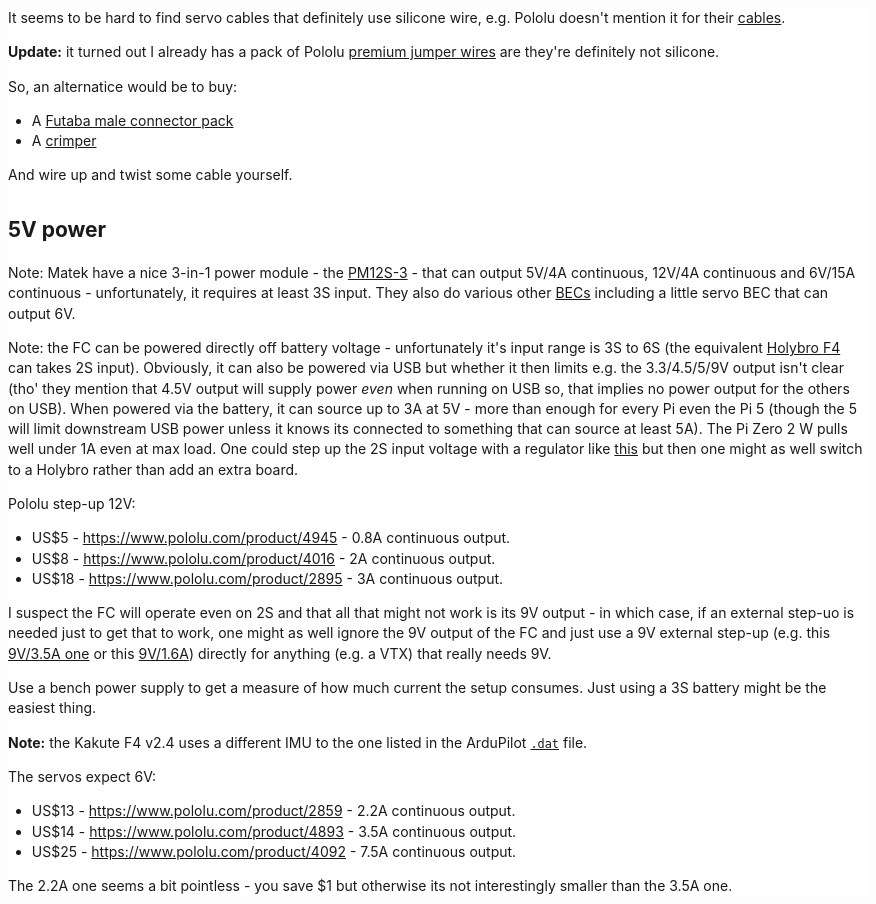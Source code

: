 It seems to be hard to find servo cables that definitely use silicone wire, e.g. Pololu doesn't mention it for their [cables](https://www.pololu.com/product/2166).

**Update:** it turned out I already has a pack of Pololu [premium jumper wires](https://www.pololu.com/product/1701) are they're definitely not silicone.

So, an alternatice would be to buy:

* A [Futaba male connector pack](https://www.pololu.com/product/1927)
* A [crimper](https://www.pololu.com/product/1928)

And wire up and twist some cable yourself.

5V power
--------

Note: Matek have a nice 3-in-1 power module - the [PM12S-3](http://www.mateksys.com/?portfolio=pm12s-3) - that can output 5V/4A continuous, 12V/4A continuous and 6V/15A continuous - unfortunately, it requires at least 3S input. They also do various other [BECs](http://www.mateksys.com/?page_id=2845) including a little servo BEC that can output 6V.

Note: the FC can be powered directly off battery voltage - unfortunately it's input range is 3S to 6S (the equivalent [Holybro F4](https://holybro.com/collections/autopilot-flight-controllers/products/kakute-f4-v2-4) can takes 2S input). Obviously, it can also be powered via USB but whether it then limits e.g. the 3.3/4.5/5/9V output isn't clear (tho' they mention that 4.5V output will supply power _even_ when running on USB so, that implies no power output for the others on USB). When powered via the battery, it can source up to 3A at 5V - more than enough for every Pi even the Pi 5 (though the 5 will limit downstream USB power unless it knows its connected to something that can source at least 5A). The Pi Zero 2 W pulls well under 1A even at max load. One could step up the 2S input voltage with a regulator like [this](https://www.pololu.com/product/4016) but then one might as well switch to a Holybro rather than add an extra board.

Pololu step-up 12V:

* US$5 - <https://www.pololu.com/product/4945> - 0.8A continuous output.
* US$8 - <https://www.pololu.com/product/4016> - 2A continuous output.
* US$18 - <https://www.pololu.com/product/2895> - 3A continuous output.

I suspect the FC will operate even on 2S and that all that might not work is its 9V output - in which case, if an external step-uo is needed just to get that to work, one might as well ignore the 9V output of the FC and just use a 9V external step-up (e.g. this [9V/3.5A one](https://www.pololu.com/product/4015) or this [9V/1.6A](https://www.pololu.com/product/4944)) directly for anything (e.g. a VTX) that really needs 9V.

Use a bench power supply to get a measure of how much current the setup consumes. Just using a 3S battery might be the easiest thing.

**Note:** the Kakute F4 v2.4 uses a different IMU to the one listed in the ArduPilot [`.dat`](https://github.com/ArduPilot/ardupilot/blob/master/libraries/AP_HAL_ChibiOS/hwdef/KakuteF4/hwdef-bl.dat) file.

The servos expect 6V:

* US$13 - <https://www.pololu.com/product/2859> - 2.2A continuous output.
* US$14 - <https://www.pololu.com/product/4893> - 3.5A continuous output.
* US$25 - <https://www.pololu.com/product/4092> - 7.5A continuous output.

The 2.2A one seems a bit pointless - you save $1 but otherwise its not interestingly smaller than the 3.5A one.
